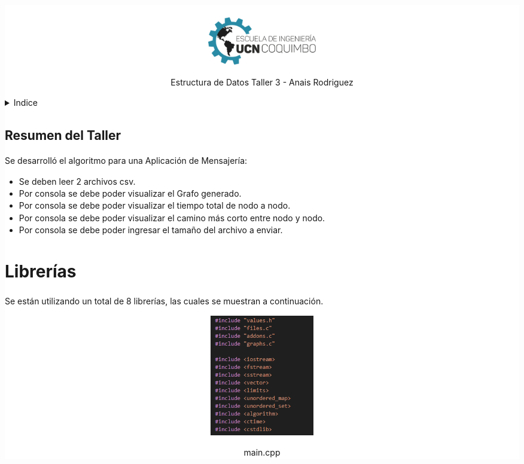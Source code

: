 
<br />
<a name="arriba"></a>
<div align="center">
    <img src="imagenes/logo.png" alt="Logo" width="180" height="80">
    
  <p align="center">
    Estructura de Datos Taller 3 - Anais Rodriguez
  </p>
</div>

<details><summary>Indice</summary></details>


## Resumen del Taller
Se desarrolló el algoritmo para una Aplicación de Mensajería:

* Se deben leer 2 archivos csv.
* Por consola se debe poder visualizar el Grafo generado.
* Por consola se debe poder visualizar el tiempo total de nodo a nodo.
* Por consola se debe poder visualizar el camino más corto entre nodo y nodo.
* Por consola se debe poder ingresar el tamaño del archivo a enviar.

# Librerías
Se están utilizando un total de 8 librerías, las cuales se muestran a continuación.
<div align="center">
    <img src="imagenes/Library.png" alt="Library" width="400" height="200">
    <p>main.cpp</p>
</div>
